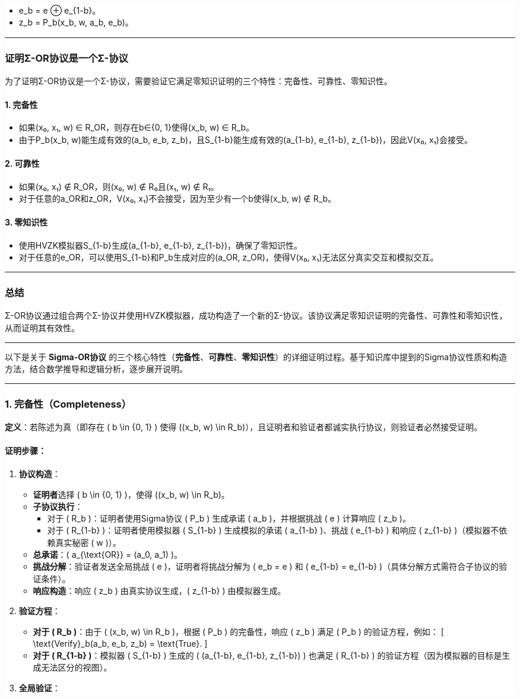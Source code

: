    - e_b = e ⊕ e_{1-b}。
   - z_b = P_b(x_b, w, a_b, e_b)。

---

### 证明Σ-OR协议是一个Σ-协议

为了证明Σ-OR协议是一个Σ-协议，需要验证它满足零知识证明的三个特性：完备性、可靠性、零知识性。

#### **1. 完备性**

- 如果(x₀, x₁, w) ∈ R_OR，则存在b∈{0, 1}使得(x_b, w) ∈ R_b。
- 由于P_b(x_b, w)能生成有效的(a_b, e_b, z_b)，且S_{1-b}能生成有效的(a_{1-b}, e_{1-b}, z_{1-b})，因此V(x₀, x₁)会接受。

#### **2. 可靠性**

- 如果(x₀, x₁) ∉ R_OR，则(x₀, w) ∉ R₀且(x₁, w) ∉ R₁。
- 对于任意的a_OR和z_OR，V(x₀, x₁)不会接受，因为至少有一个b使得(x_b, w) ∉ R_b。

#### **3. 零知识性**

- 使用HVZK模拟器S_{1-b}生成(a_{1-b}, e_{1-b}, z_{1-b})，确保了零知识性。
- 对于任意的e_OR，可以使用S_{1-b}和P_b生成对应的(a_OR, z_OR)，使得V(x₀, x₁)无法区分真实交互和模拟交互。

---

### 总结

Σ-OR协议通过组合两个Σ-协议并使用HVZK模拟器，成功构造了一个新的Σ-协议。该协议满足零知识证明的完备性、可靠性和零知识性，从而证明其有效性。

---

以下是关于 **Sigma-OR协议** 的三个核心特性（**完备性**、**可靠性**、**零知识性**）的详细证明过程。基于知识库中提到的Sigma协议性质和构造方法，结合数学推导和逻辑分析，逐步展开说明。

---

### **1. 完备性（Completeness）**

**定义**：若陈述为真（即存在 \( b \in \{0, 1\} \) 使得 \((x_b, w) \in R_b\)），且证明者和验证者都诚实执行协议，则验证者必然接受证明。

#### **证明步骤**：

1. **协议构造**：
   
   - **证明者**选择 \( b \in \{0, 1\} \)，使得 \((x_b, w) \in R_b\)。
   - **子协议执行**：
     - 对于 \( R_b \)：证明者使用Sigma协议 \( P_b \) 生成承诺 \( a_b \)，并根据挑战 \( e \) 计算响应 \( z_b \)。
     - 对于 \( R_{1-b} \)：证明者使用模拟器 \( S_{1-b} \) 生成模拟的承诺 \( a_{1-b} \)、挑战 \( e_{1-b} \) 和响应 \( z_{1-b} \)（模拟器不依赖真实秘密 \( w \)）。
   - **总承诺**：\( a_{\text{OR}} = (a_0, a_1) \)。
   - **挑战分解**：验证者发送全局挑战 \( e \)，证明者将挑战分解为 \( e_b = e \) 和 \( e_{1-b} = e_{1-b} \)（具体分解方式需符合子协议的验证条件）。
   - **响应构造**：响应 \( z_b \) 由真实协议生成，\( z_{1-b} \) 由模拟器生成。
2. **验证方程**：
   
   - **对于 \( R_b \)**：由于 \( (x_b, w) \in R_b \)，根据 \( P_b \) 的完备性，响应 \( z_b \) 满足 \( P_b \) 的验证方程，例如：
     \[
     \text{Verify}_b(a_b, e_b, z_b) = \text{True}.
     \]
   - **对于 \( R_{1-b} \)**：模拟器 \( S_{1-b} \) 生成的 \( (a_{1-b}, e_{1-b}, z_{1-b}) \) 也满足 \( R_{1-b} \) 的验证方程（因为模拟器的目标是生成无法区分的视图）。
3. **全局验证**：
   
